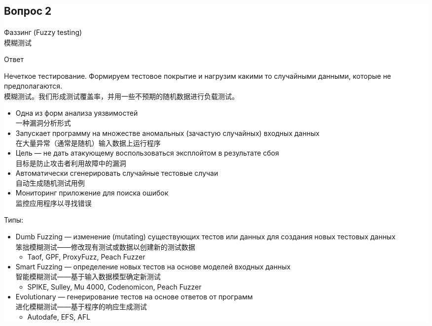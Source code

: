 ## Вопрос 2

Фаззинг (Fuzzy testing)  
模糊测试

Ответ

Нечеткое тестирование. Формируем тестовое покрытие и нагрузим какими то случайными данными, которые не предполагаются.  
模糊测试。我们形成测试覆盖率，并用一些不预期的随机数据进行负载测试。

- Одна из форм анализа уязвимостей  
  一种漏洞分析形式
- Запускает программу на множестве аномальных (зачастую случайных) входных данных  
  在大量异常（通常是随机）输入数据上运行程序
- Цель — не дать атакующему воспользоваться эксплойтом в результате сбоя  
  目标是防止攻击者利用故障中的漏洞
- Автоматически сгенерировать случайные тестовые случаи  
  自动生成随机测试用例
- Мониторинг приложение для поиска ошибок  
  监控应用程序以寻找错误

Типы: 
- Dumb Fuzzing — изменение (mutating) существующих тестов или данных для создания новых тестовых данных  
  笨拙模糊测试——修改现有测试或数据以创建新的测试数据
  - Taof, GPF, ProxyFuzz, Peach Fuzzer 
- Smart Fuzzing — определение новых тестов на основе моделей входных данных  
  智能模糊测试——基于输入数据模型确定新测试
  - SPIKE, Sulley, Mu 4000, Codenomicon, Peach Fuzzer 
- Evolutionary — генерирование тестов на основе ответов от программ  
  进化模糊测试——基于程序的响应生成测试
  - Autodafe, EFS, AFL